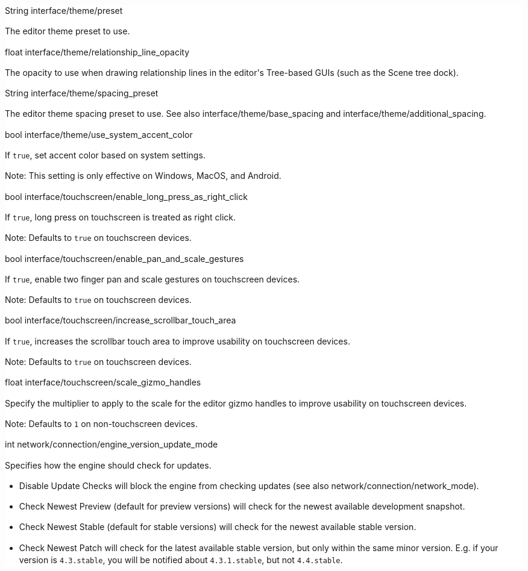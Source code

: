 String interface/theme/preset

The editor theme preset to use.

float interface/theme/relationship_line_opacity

The opacity to use when drawing relationship lines in the editor's Tree-based
GUIs (such as the Scene tree dock).

String interface/theme/spacing_preset

The editor theme spacing preset to use. See also interface/theme/base_spacing
and interface/theme/additional_spacing.

bool interface/theme/use_system_accent_color

If `true`, set accent color based on system settings.

Note: This setting is only effective on Windows, MacOS, and Android.

bool interface/touchscreen/enable_long_press_as_right_click

If `true`, long press on touchscreen is treated as right click.

Note: Defaults to `true` on touchscreen devices.

bool interface/touchscreen/enable_pan_and_scale_gestures

If `true`, enable two finger pan and scale gestures on touchscreen devices.

Note: Defaults to `true` on touchscreen devices.

bool interface/touchscreen/increase_scrollbar_touch_area

If `true`, increases the scrollbar touch area to improve usability on
touchscreen devices.

Note: Defaults to `true` on touchscreen devices.

float interface/touchscreen/scale_gizmo_handles

Specify the multiplier to apply to the scale for the editor gizmo handles to
improve usability on touchscreen devices.

Note: Defaults to `1` on non-touchscreen devices.

int network/connection/engine_version_update_mode

Specifies how the engine should check for updates.

  * Disable Update Checks will block the engine from checking updates (see also network/connection/network_mode).

  * Check Newest Preview (default for preview versions) will check for the newest available development snapshot.

  * Check Newest Stable (default for stable versions) will check for the newest available stable version.

  * Check Newest Patch will check for the latest available stable version, but only within the same minor version. E.g. if your version is `4.3.stable`, you will be notified about `4.3.1.stable`, but not `4.4.stable`.
